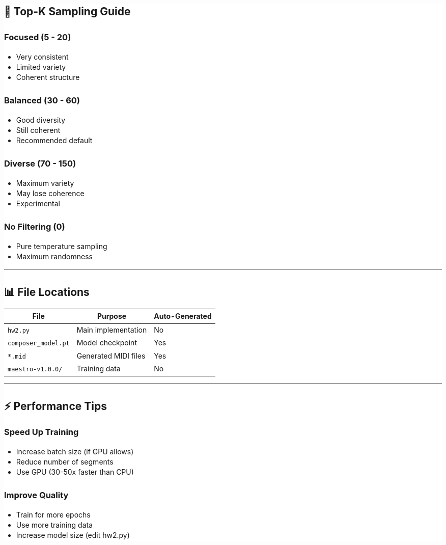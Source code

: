 ## 🎯 Top-K Sampling Guide

### Focused (5 - 20)
- Very consistent
- Limited variety
- Coherent structure

### Balanced (30 - 60)
- Good diversity
- Still coherent
- Recommended default

### Diverse (70 - 150)
- Maximum variety
- May lose coherence
- Experimental

### No Filtering (0)
- Pure temperature sampling
- Maximum randomness

---

## 📊 File Locations

| File | Purpose | Auto-Generated |
|------|---------|----------------|
| `hw2.py` | Main implementation | No |
| `composer_model.pt` | Model checkpoint | Yes |
| `*.mid` | Generated MIDI files | Yes |
| `maestro-v1.0.0/` | Training data | No |

---

## ⚡ Performance Tips

### Speed Up Training
- Increase batch size (if GPU allows)
- Reduce number of segments
- Use GPU (30-50x faster than CPU)

### Improve Quality
- Train for more epochs
- Use more training data
- Increase model size (edit hw2.py)
